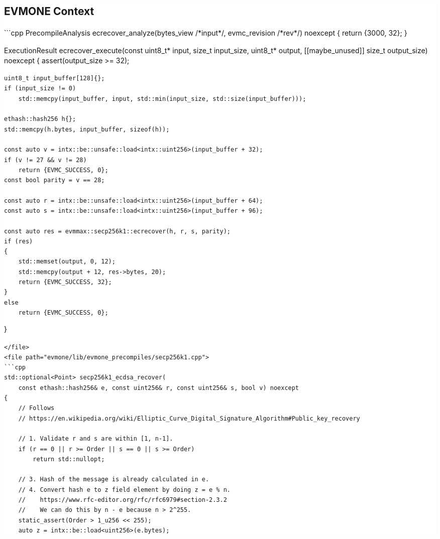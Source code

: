 ```rust
```
</line>

## EVMONE Context

<evmone>
<file path="evmone/lib/evmone/state/precompiles.cpp">
```cpp
PrecompileAnalysis ecrecover_analyze(bytes_view /*input*/, evmc_revision /*rev*/) noexcept
{
    return {3000, 32};
}

ExecutionResult ecrecover_execute(const uint8_t* input, size_t input_size, uint8_t* output,
    [[maybe_unused]] size_t output_size) noexcept
{
    assert(output_size >= 32);

    uint8_t input_buffer[128]{};
    if (input_size != 0)
        std::memcpy(input_buffer, input, std::min(input_size, std::size(input_buffer)));

    ethash::hash256 h{};
    std::memcpy(h.bytes, input_buffer, sizeof(h));

    const auto v = intx::be::unsafe::load<intx::uint256>(input_buffer + 32);
    if (v != 27 && v != 28)
        return {EVMC_SUCCESS, 0};
    const bool parity = v == 28;

    const auto r = intx::be::unsafe::load<intx::uint256>(input_buffer + 64);
    const auto s = intx::be::unsafe::load<intx::uint256>(input_buffer + 96);

    const auto res = evmmax::secp256k1::ecrecover(h, r, s, parity);
    if (res)
    {
        std::memset(output, 0, 12);
        std::memcpy(output + 12, res->bytes, 20);
        return {EVMC_SUCCESS, 32};
    }
    else
        return {EVMC_SUCCESS, 0};
}
```
</file>
<file path="evmone/lib/evmone_precompiles/secp256k1.cpp">
```cpp
std::optional<Point> secp256k1_ecdsa_recover(
    const ethash::hash256& e, const uint256& r, const uint256& s, bool v) noexcept
{
    // Follows
    // https://en.wikipedia.org/wiki/Elliptic_Curve_Digital_Signature_Algorithm#Public_key_recovery

    // 1. Validate r and s are within [1, n-1].
    if (r == 0 || r >= Order || s == 0 || s >= Order)
        return std::nullopt;

    // 3. Hash of the message is already calculated in e.
    // 4. Convert hash e to z field element by doing z = e % n.
    //    https://www.rfc-editor.org/rfc/rfc6979#section-2.3.2
    //    We can do this by n - e because n > 2^255.
    static_assert(Order > 1_u256 << 255);
    auto z = intx::be::load<uint256>(e.bytes);
```